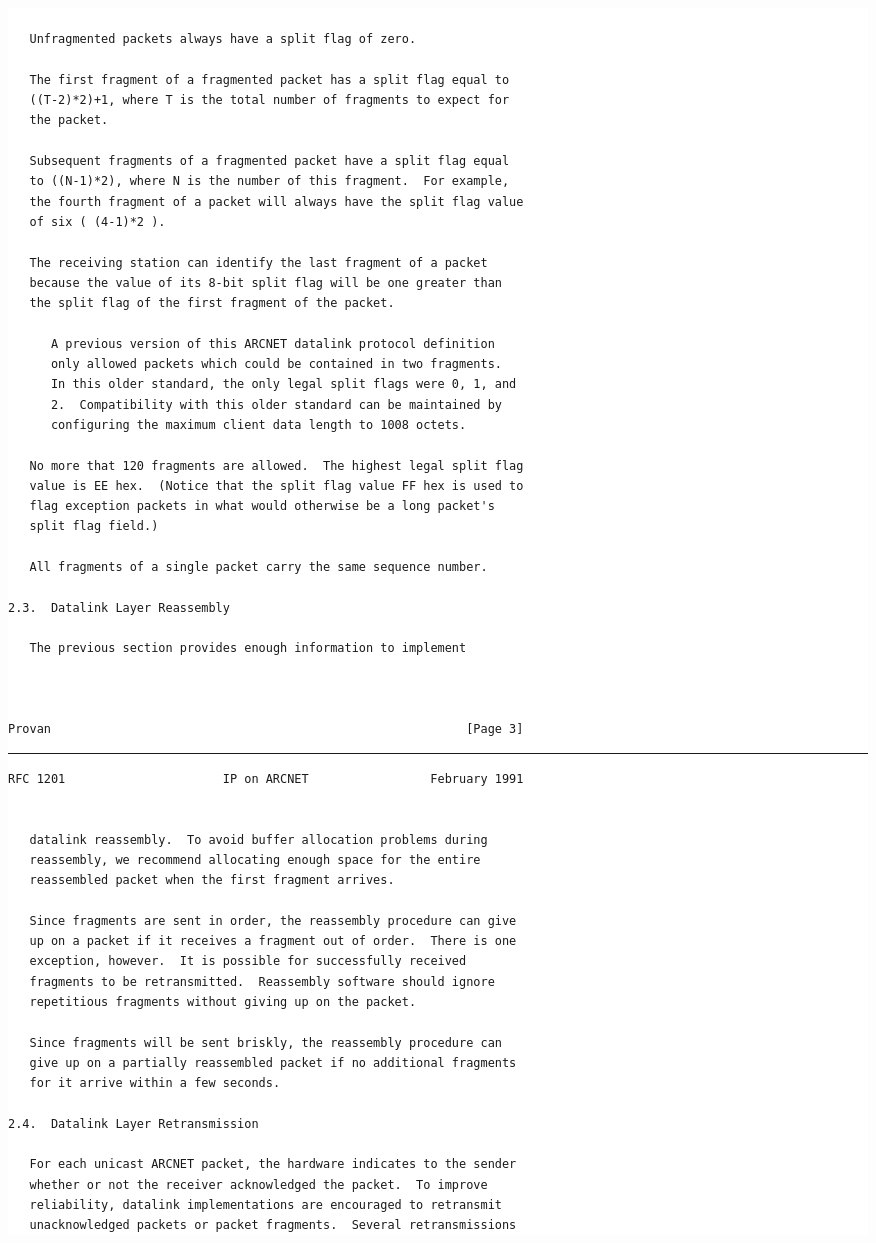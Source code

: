 ``` newpage

   Unfragmented packets always have a split flag of zero.

   The first fragment of a fragmented packet has a split flag equal to
   ((T-2)*2)+1, where T is the total number of fragments to expect for
   the packet.

   Subsequent fragments of a fragmented packet have a split flag equal
   to ((N-1)*2), where N is the number of this fragment.  For example,
   the fourth fragment of a packet will always have the split flag value
   of six ( (4-1)*2 ).

   The receiving station can identify the last fragment of a packet
   because the value of its 8-bit split flag will be one greater than
   the split flag of the first fragment of the packet.

      A previous version of this ARCNET datalink protocol definition
      only allowed packets which could be contained in two fragments.
      In this older standard, the only legal split flags were 0, 1, and
      2.  Compatibility with this older standard can be maintained by
      configuring the maximum client data length to 1008 octets.

   No more that 120 fragments are allowed.  The highest legal split flag
   value is EE hex.  (Notice that the split flag value FF hex is used to
   flag exception packets in what would otherwise be a long packet's
   split flag field.)

   All fragments of a single packet carry the same sequence number.

2.3.  Datalink Layer Reassembly

   The previous section provides enough information to implement



Provan                                                          [Page 3]
```

------------------------------------------------------------------------

``` newpage
RFC 1201                      IP on ARCNET                 February 1991


   datalink reassembly.  To avoid buffer allocation problems during
   reassembly, we recommend allocating enough space for the entire
   reassembled packet when the first fragment arrives.

   Since fragments are sent in order, the reassembly procedure can give
   up on a packet if it receives a fragment out of order.  There is one
   exception, however.  It is possible for successfully received
   fragments to be retransmitted.  Reassembly software should ignore
   repetitious fragments without giving up on the packet.

   Since fragments will be sent briskly, the reassembly procedure can
   give up on a partially reassembled packet if no additional fragments
   for it arrive within a few seconds.

2.4.  Datalink Layer Retransmission

   For each unicast ARCNET packet, the hardware indicates to the sender
   whether or not the receiver acknowledged the packet.  To improve
   reliability, datalink implementations are encouraged to retransmit
   unacknowledged packets or packet fragments.  Several retransmissions
```
